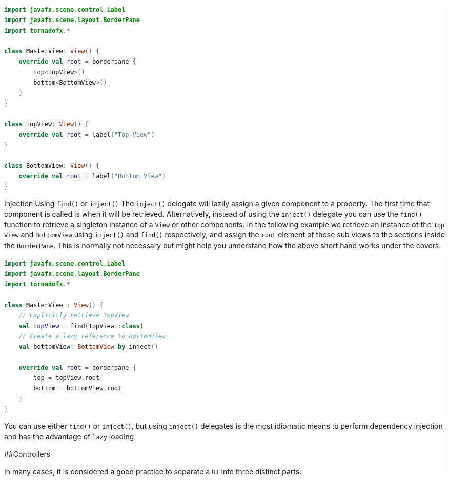 ```kotlin
import javafx.scene.control.Label
import javafx.scene.layout.BorderPane
import tornadofx.*

class MasterView: View() {
    override val root = borderpane {
        top<TopView>()
        bottom<BottomView>()
    }
}

class TopView: View() {
    override val root = label("Top View")
}

class BottomView: View() {
    override val root = label("Bottom View")
}
```
Injection Using `find()` or `inject()`
The `inject()` delegate will lazily assign a given component to a property.
The first time that component is called is when it will be retrieved. 
Alternatively, instead of using the `inject()` delegate you can use the `find()` function to retrieve a singleton instance of a `View` or other components.
In the following example we retrieve an instance of the `TopView` and `BottomView` using `inject()` and `find()` respectively, and assign the `root` element of those sub views to the sections inside the `BorderPane`. 
This is normally not necessary but might help you understand how the above short hand works under the covers.
```kotlin
import javafx.scene.control.Label
import javafx.scene.layout.BorderPane
import tornadofx.*

class MasterView : View() {
    // Explicitly retrieve TopView
    val topView = find(TopView::class)
    // Create a lazy reference to BottomView
    val bottomView: BottomView by inject()

    override val root = borderpane {
        top = topView.root
        bottom = bottomView.root
    }
}
```
You can use either `find()` or `inject()`, but using `inject()` delegates is the most idiomatic means to perform dependency injection and has the advantage of `lazy` loading.

##Controllers

In many cases, it is considered a good practice to separate a `UI` into three distinct parts:
